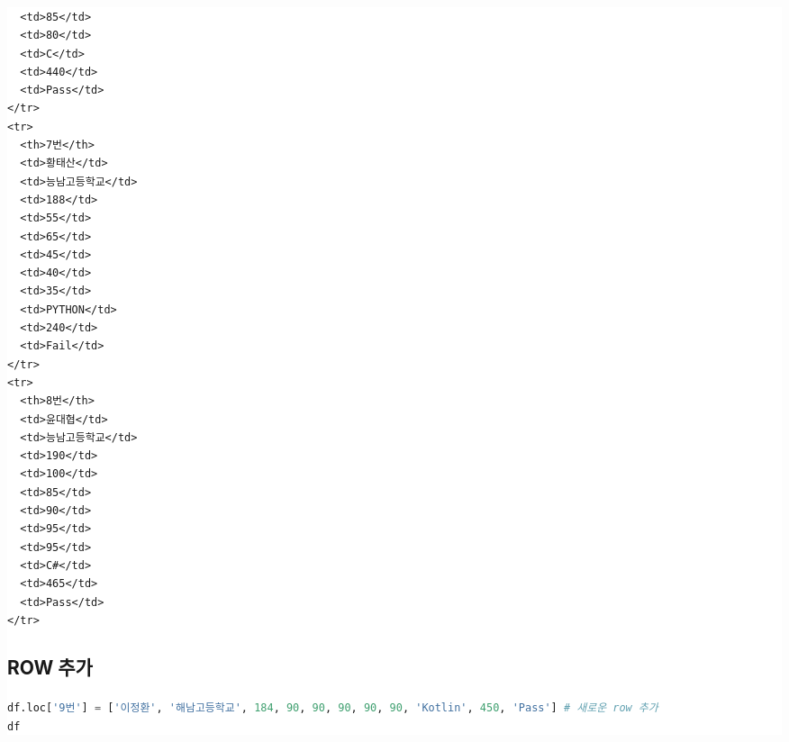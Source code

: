       <td>85</td>
      <td>80</td>
      <td>C</td>
      <td>440</td>
      <td>Pass</td>
    </tr>
    <tr>
      <th>7번</th>
      <td>황태산</td>
      <td>능남고등학교</td>
      <td>188</td>
      <td>55</td>
      <td>65</td>
      <td>45</td>
      <td>40</td>
      <td>35</td>
      <td>PYTHON</td>
      <td>240</td>
      <td>Fail</td>
    </tr>
    <tr>
      <th>8번</th>
      <td>윤대협</td>
      <td>능남고등학교</td>
      <td>190</td>
      <td>100</td>
      <td>85</td>
      <td>90</td>
      <td>95</td>
      <td>95</td>
      <td>C#</td>
      <td>465</td>
      <td>Pass</td>
    </tr>
  </tbody>
</table>
</div>


## ROW 추가



```python
df.loc['9번'] = ['이정환', '해남고등학교', 184, 90, 90, 90, 90, 90, 'Kotlin', 450, 'Pass'] # 새로운 row 추가
df
```

<div>
<style scoped>
    .dataframe tbody tr th:only-of-type {
        vertical-align: middle;
    }
